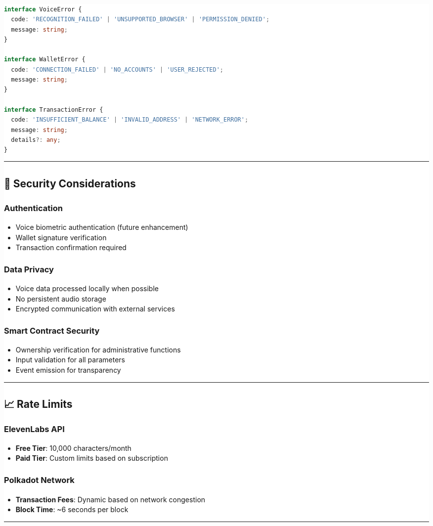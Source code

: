 ```typescript
interface VoiceError {
  code: 'RECOGNITION_FAILED' | 'UNSUPPORTED_BROWSER' | 'PERMISSION_DENIED';
  message: string;
}

interface WalletError {
  code: 'CONNECTION_FAILED' | 'NO_ACCOUNTS' | 'USER_REJECTED';
  message: string;
}

interface TransactionError {
  code: 'INSUFFICIENT_BALANCE' | 'INVALID_ADDRESS' | 'NETWORK_ERROR';
  message: string;
  details?: any;
}
```

---

## 🔐 Security Considerations

### Authentication
- Voice biometric authentication (future enhancement)
- Wallet signature verification
- Transaction confirmation required

### Data Privacy
- Voice data processed locally when possible
- No persistent audio storage
- Encrypted communication with external services

### Smart Contract Security
- Ownership verification for administrative functions
- Input validation for all parameters
- Event emission for transparency

---

## 📈 Rate Limits

### ElevenLabs API
- **Free Tier**: 10,000 characters/month
- **Paid Tier**: Custom limits based on subscription

### Polkadot Network
- **Transaction Fees**: Dynamic based on network congestion
- **Block Time**: ~6 seconds per block

---
